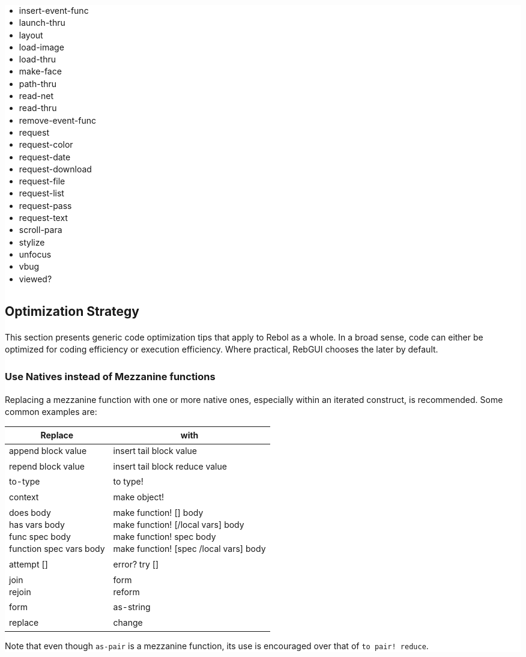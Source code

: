 * insert-event-func
* launch-thru
* layout
* load-image
* load-thru
* make-face
* path-thru
* read-net
* read-thru
* remove-event-func
* request
* request-color
* request-date
* request-download
* request-file
* request-list
* request-pass
* request-text
* scroll-para
* stylize
* unfocus
* vbug
* viewed?

## Optimization Strategy

This section presents generic code optimization tips that apply to Rebol as a whole. In a broad sense, code can either be optimized for coding efficiency or execution efficiency. Where practical, RebGUI chooses the later by default.

### Use Natives instead of Mezzanine functions

Replacing a mezzanine function with one or more native ones, especially within an iterated construct, is recommended. Some common examples are:

Replace            | with
------------------ | ------------------------------
append block value | insert tail block value
repend block value | insert tail block reduce value
to-type            | to type!
context            | make object!
does body<br>has vars body<br>func spec body<br>function spec vars body | make function! [] body<br>make function! [/local vars] body<br>make function! spec body<br>make function! [spec /local vars] body
attempt []         | error? try []
join<br>rejoin     | form<br>reform
form               | as-string
replace            | change

Note that even though `as-pair` is a mezzanine function, its use is encouraged over that of `to pair! reduce`.
